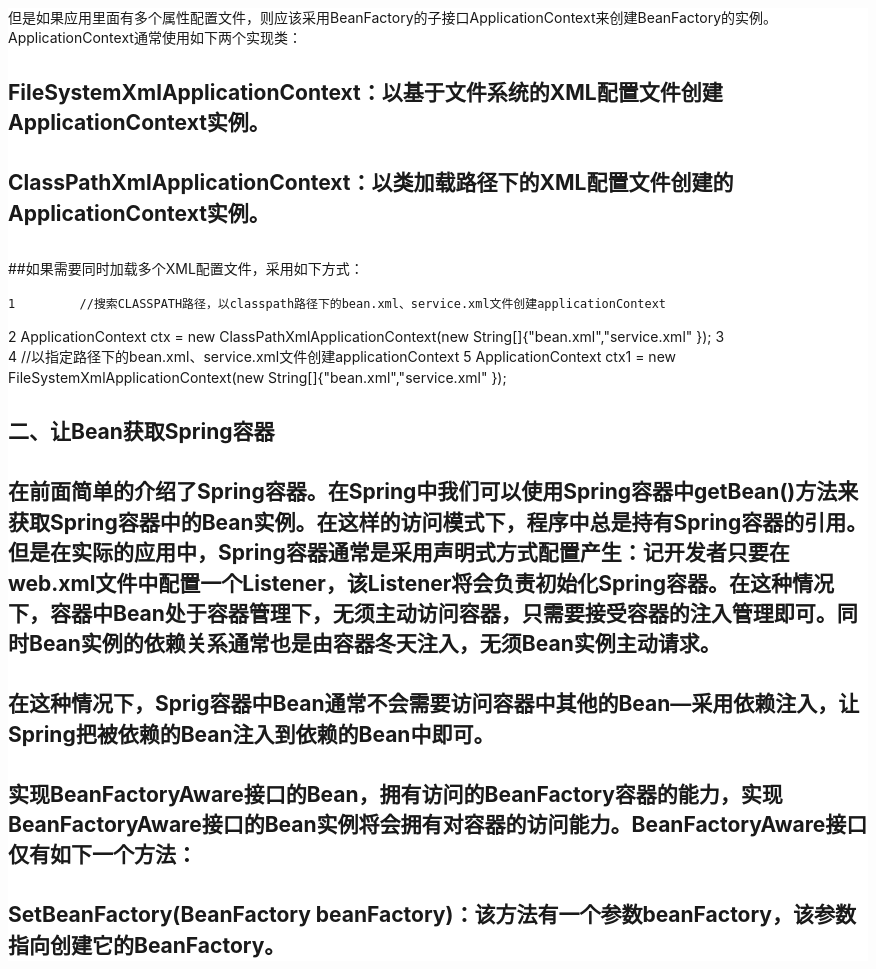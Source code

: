  但是如果应用里面有多个属性配置文件，则应该采用BeanFactory的子接口ApplicationContext来创建BeanFactory的实例。ApplicationContext通常使用如下两个实现类：


##
## FileSystemXmlApplicationContext：以基于文件系统的XML配置文件创建ApplicationContext实例。


##
## ClassPathXmlApplicationContext：以类加载路径下的XML配置文件创建的ApplicationContext实例。


##
##如果需要同时加载多个XML配置文件，采用如下方式：

	1         //搜索CLASSPATH路径，以classpath路径下的bean.xml、service.xml文件创建applicationContext
2         ApplicationContext ctx = new ClassPathXmlApplicationContext(new String[]{"bean.xml","service.xml"	});
3         
4         //以指定路径下的bean.xml、service.xml文件创建applicationContext
5         ApplicationContext ctx1 = new FileSystemXmlApplicationContext(new String[]{"bean.xml","service.xml"	});



##
## 二、让Bean获取Spring容器


##
## 在前面简单的介绍了Spring容器。在Spring中我们可以使用Spring容器中getBean()方法来获取Spring容器中的Bean实例。在这样的访问模式下，程序中总是持有Spring容器的引用。但是在实际的应用中，Spring容器通常是采用声明式方式配置产生：记开发者只要在web.xml文件中配置一个Listener，该Listener将会负责初始化Spring容器。在这种情况下，容器中Bean处于容器管理下，无须主动访问容器，只需要接受容器的注入管理即可。同时Bean实例的依赖关系通常也是由容器冬天注入，无须Bean实例主动请求。


##
## 在这种情况下，Sprig容器中Bean通常不会需要访问容器中其他的Bean—采用依赖注入，让Spring把被依赖的Bean注入到依赖的Bean中即可。


##
## 实现BeanFactoryAware接口的Bean，拥有访问的BeanFactory容器的能力，实现BeanFactoryAware接口的Bean实例将会拥有对容器的访问能力。BeanFactoryAware接口仅有如下一个方法：


##
## SetBeanFactory(BeanFactory beanFactory)：该方法有一个参数beanFactory，该参数指向创建它的BeanFactory。
